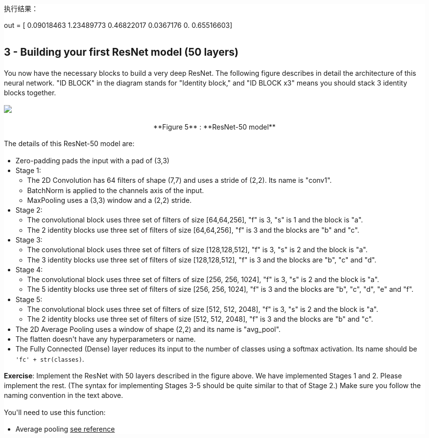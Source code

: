 执行结果：

out = [ 0.09018463  1.23489773  0.46822017  0.0367176   0.          0.65516603]


## 3 - Building your first ResNet model (50 layers)

You now have the necessary blocks to build a very deep ResNet. The following figure describes in detail the architecture of this neural network. "ID BLOCK" in the diagram stands for "Identity block," and "ID BLOCK x3" means you should stack 3 identity blocks together.

   ![](/images/images_2018/resnet_kiank.png)

<center> **Figure 5** : **ResNet-50 model** </center>

The details of this ResNet-50 model are:

- Zero-padding pads the input with a pad of (3,3)
- Stage 1:
    - The 2D Convolution has 64 filters of shape (7,7) and uses a stride of (2,2). Its name is "conv1".
    - BatchNorm is applied to the channels axis of the input.
    - MaxPooling uses a (3,3) window and a (2,2) stride.
- Stage 2:
    - The convolutional block uses three set of filters of size [64,64,256], "f" is 3, "s" is 1 and the block is "a".
    - The 2 identity blocks use three set of filters of size [64,64,256], "f" is 3 and the blocks are "b" and "c".
- Stage 3:
    - The convolutional block uses three set of filters of size [128,128,512], "f" is 3, "s" is 2 and the block is "a".
    - The 3 identity blocks use three set of filters of size [128,128,512], "f" is 3 and the blocks are "b", "c" and "d".
- Stage 4:
    - The convolutional block uses three set of filters of size [256, 256, 1024], "f" is 3, "s" is 2 and the block is "a".
    - The 5 identity blocks use three set of filters of size [256, 256, 1024], "f" is 3 and the blocks are "b", "c", "d", "e" and "f".
- Stage 5:
    - The convolutional block uses three set of filters of size [512, 512, 2048], "f" is 3, "s" is 2 and the block is "a".
    - The 2 identity blocks use three set of filters of size [512, 512, 2048], "f" is 3 and the blocks are "b" and "c".
- The 2D Average Pooling uses a window of shape (2,2) and its name is "avg_pool".
- The flatten doesn't have any hyperparameters or name.
- The Fully Connected (Dense) layer reduces its input to the number of classes using a softmax activation. Its name should be `'fc' + str(classes)`.

**Exercise**: Implement the ResNet with 50 layers described in the figure above. We have implemented Stages 1 and 2. Please implement the rest. (The syntax for implementing Stages 3-5 should be quite similar to that of Stage 2.) Make sure you follow the naming convention in the text above. 

You'll need to use this function: 
- Average pooling [see reference](https://keras.io/layers/pooling/#averagepooling2d)
